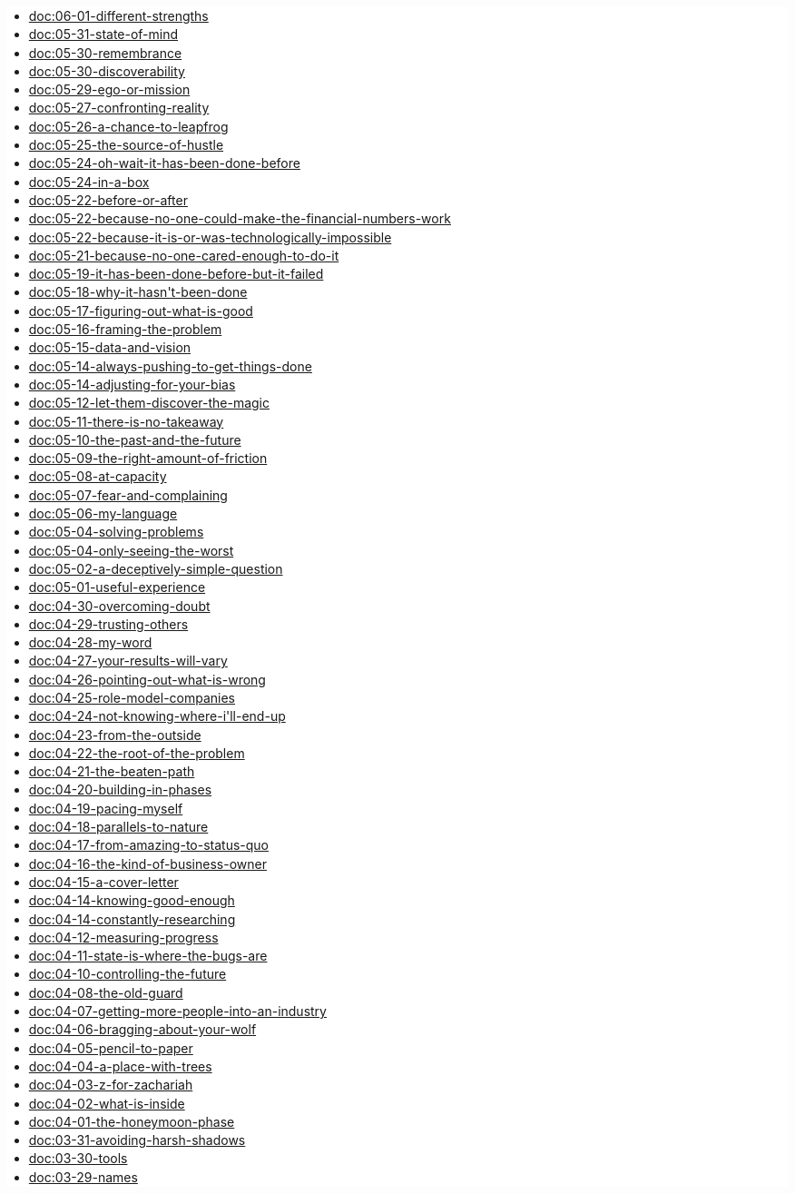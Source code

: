   - <doc:06-01-different-strengths>
  - <doc:05-31-state-of-mind>
  - <doc:05-30-remembrance>
  - <doc:05-30-discoverability>
  - <doc:05-29-ego-or-mission>
  - <doc:05-27-confronting-reality>
  - <doc:05-26-a-chance-to-leapfrog>
  - <doc:05-25-the-source-of-hustle>
  - <doc:05-24-oh-wait-it-has-been-done-before>
  - <doc:05-24-in-a-box>
  - <doc:05-22-before-or-after>
  - <doc:05-22-because-no-one-could-make-the-financial-numbers-work>
  - <doc:05-22-because-it-is-or-was-technologically-impossible>
  - <doc:05-21-because-no-one-cared-enough-to-do-it>
  - <doc:05-19-it-has-been-done-before-but-it-failed>
  - <doc:05-18-why-it-hasn't-been-done>
  - <doc:05-17-figuring-out-what-is-good>
  - <doc:05-16-framing-the-problem>
  - <doc:05-15-data-and-vision>
  - <doc:05-14-always-pushing-to-get-things-done>
  - <doc:05-14-adjusting-for-your-bias>
  - <doc:05-12-let-them-discover-the-magic>
  - <doc:05-11-there-is-no-takeaway>
  - <doc:05-10-the-past-and-the-future>
  - <doc:05-09-the-right-amount-of-friction>
  - <doc:05-08-at-capacity>
  - <doc:05-07-fear-and-complaining>
  - <doc:05-06-my-language>
  - <doc:05-04-solving-problems>
  - <doc:05-04-only-seeing-the-worst>
  - <doc:05-02-a-deceptively-simple-question>
  - <doc:05-01-useful-experience>
  - <doc:04-30-overcoming-doubt>
  - <doc:04-29-trusting-others>
  - <doc:04-28-my-word>
  - <doc:04-27-your-results-will-vary>
  - <doc:04-26-pointing-out-what-is-wrong>
  - <doc:04-25-role-model-companies>
  - <doc:04-24-not-knowing-where-i'll-end-up>
  - <doc:04-23-from-the-outside>
  - <doc:04-22-the-root-of-the-problem>
  - <doc:04-21-the-beaten-path>
  - <doc:04-20-building-in-phases>
  - <doc:04-19-pacing-myself>
  - <doc:04-18-parallels-to-nature>
  - <doc:04-17-from-amazing-to-status-quo>
  - <doc:04-16-the-kind-of-business-owner>
  - <doc:04-15-a-cover-letter>
  - <doc:04-14-knowing-good-enough>
  - <doc:04-14-constantly-researching>
  - <doc:04-12-measuring-progress>
  - <doc:04-11-state-is-where-the-bugs-are>
  - <doc:04-10-controlling-the-future>
  - <doc:04-08-the-old-guard>
  - <doc:04-07-getting-more-people-into-an-industry>
  - <doc:04-06-bragging-about-your-wolf>
  - <doc:04-05-pencil-to-paper>
  - <doc:04-04-a-place-with-trees>
  - <doc:04-03-z-for-zachariah>
  - <doc:04-02-what-is-inside>
  - <doc:04-01-the-honeymoon-phase>
  - <doc:03-31-avoiding-harsh-shadows>
  - <doc:03-30-tools>
  - <doc:03-29-names>
